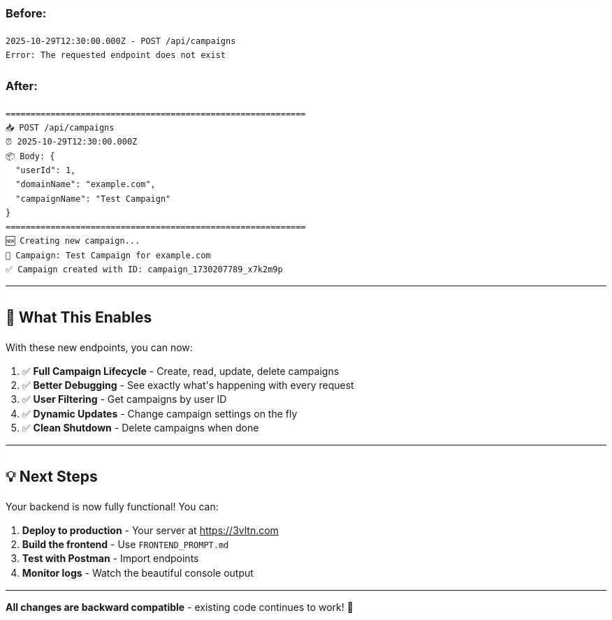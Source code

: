 ### Before:
```
2025-10-29T12:30:00.000Z - POST /api/campaigns
Error: The requested endpoint does not exist
```

### After:
```
============================================================
📥 POST /api/campaigns
⏰ 2025-10-29T12:30:00.000Z
📦 Body: {
  "userId": 1,
  "domainName": "example.com",
  "campaignName": "Test Campaign"
}
============================================================
🆕 Creating new campaign...
📝 Campaign: Test Campaign for example.com
✅ Campaign created with ID: campaign_1730207789_x7k2m9p
```

---

## 🚀 What This Enables

With these new endpoints, you can now:

1. ✅ **Full Campaign Lifecycle** - Create, read, update, delete campaigns
2. ✅ **Better Debugging** - See exactly what's happening with every request
3. ✅ **User Filtering** - Get campaigns by user ID
4. ✅ **Dynamic Updates** - Change campaign settings on the fly
5. ✅ **Clean Shutdown** - Delete campaigns when done

---

## 💡 Next Steps

Your backend is now fully functional! You can:

1. **Deploy to production** - Your server at https://3vltn.com
2. **Build the frontend** - Use `FRONTEND_PROMPT.md`
3. **Test with Postman** - Import endpoints
4. **Monitor logs** - Watch the beautiful console output

---

**All changes are backward compatible** - existing code continues to work! 🎉

